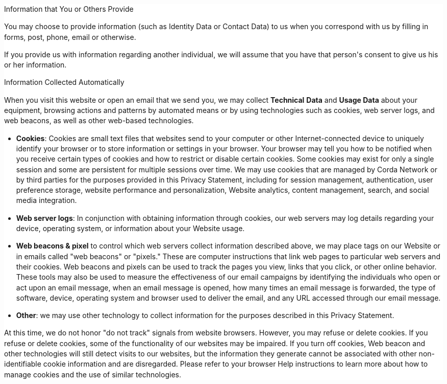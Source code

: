 Information that You or Others Provide

You may choose to provide information (such as Identity Data or Contact
Data) to us when you correspond with us by filling in forms, post,
phone, email or otherwise.

If you provide us with information regarding another individual, we will
assume that you have that person's consent to give us his or her
information.

Information Collected Automatically

When you visit this website or open an email that we send you, we may
collect **Technical** **Data** and **Usage Data** about your equipment,
browsing actions and patterns by automated means or by using
technologies such as cookies, web server logs, and web beacons, as well
as other web-based technologies.

-   **Cookies**: Cookies are small text files that websites
    send to your computer or other Internet-connected device to uniquely
    identify your browser or to store information or settings in your
    browser. Your browser may tell you how to be notified when you
    receive certain types of cookies and how to restrict or disable
    certain cookies. Some cookies may exist for only a single session
    and some are persistent for multiple sessions over time. We may use
    cookies that are managed by Corda Network or by third parties for
    the purposes provided in this Privacy Statement, including for
    session management, authentication, user preference storage, website
    performance and personalization, Website analytics, content
    management, search, and social media integration.

-   **Web server logs**: In conjunction with obtaining
    information through cookies, our web servers may log details
    regarding your device, operating system, or information about your
    Website usage.

-   **Web beacons & pixel** to control which web servers
    collect information described above, we may place tags on our 
    Website or in emails called "web beacons" or "pixels." These are
    computer instructions that link web pages to particular web servers
    and their cookies. Web beacons and pixels can be used to track the
    pages you view, links that you click, or other online behavior.
    These tools may also be used to measure the effectiveness of our
    email campaigns by identifying the individuals who open or act upon
    an email message, when an email message is opened, how many times an
    email message is forwarded, the type of software, device, operating
    system and browser used to deliver the email, and any URL accessed
    through our email message.

-   **Other**: we may use other technology to collect
    information for the purposes described in this Privacy Statement.

At this time, we do not honor "do not track" signals from website
browsers. However, you may refuse or delete cookies. If you refuse or
delete cookies, some of the functionality of our websites may be
impaired. If you turn off cookies, Web beacon and other technologies
will still detect visits to our websites, but the information they
generate cannot be associated with other non-identifiable cookie
information and are disregarded. Please refer to your browser Help
instructions to learn more about how to manage cookies and the use of
similar technologies.
